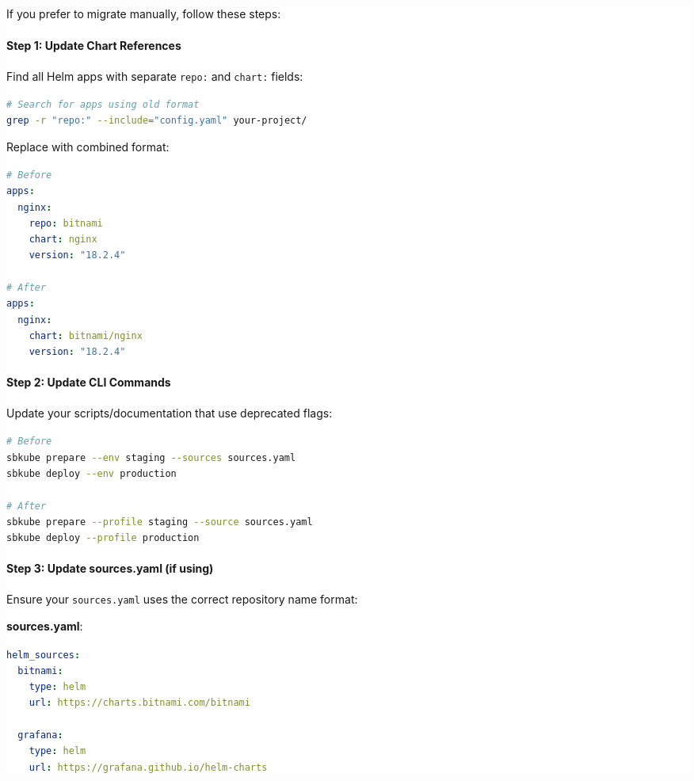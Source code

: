 If you prefer to migrate manually, follow these steps:

#### Step 1: Update Chart References

Find all Helm apps with separate `repo:` and `chart:` fields:

```bash
# Search for apps using old format
grep -r "repo:" --include="config.yaml" your-project/
```

Replace with combined format:

```yaml
# Before
apps:
  nginx:
    repo: bitnami
    chart: nginx
    version: "18.2.4"

# After
apps:
  nginx:
    chart: bitnami/nginx
    version: "18.2.4"
```

#### Step 2: Update CLI Commands

Update your scripts/documentation that use deprecated flags:

```bash
# Before
sbkube prepare --env staging --sources sources.yaml
sbkube deploy --env production

# After
sbkube prepare --profile staging --source sources.yaml
sbkube deploy --profile production
```

#### Step 3: Update sources.yaml (if using)

Ensure your `sources.yaml` uses the correct repository name format:

**sources.yaml**:

```yaml
helm_sources:
  bitnami:
    type: helm
    url: https://charts.bitnami.com/bitnami

  grafana:
    type: helm
    url: https://grafana.github.io/helm-charts
```
